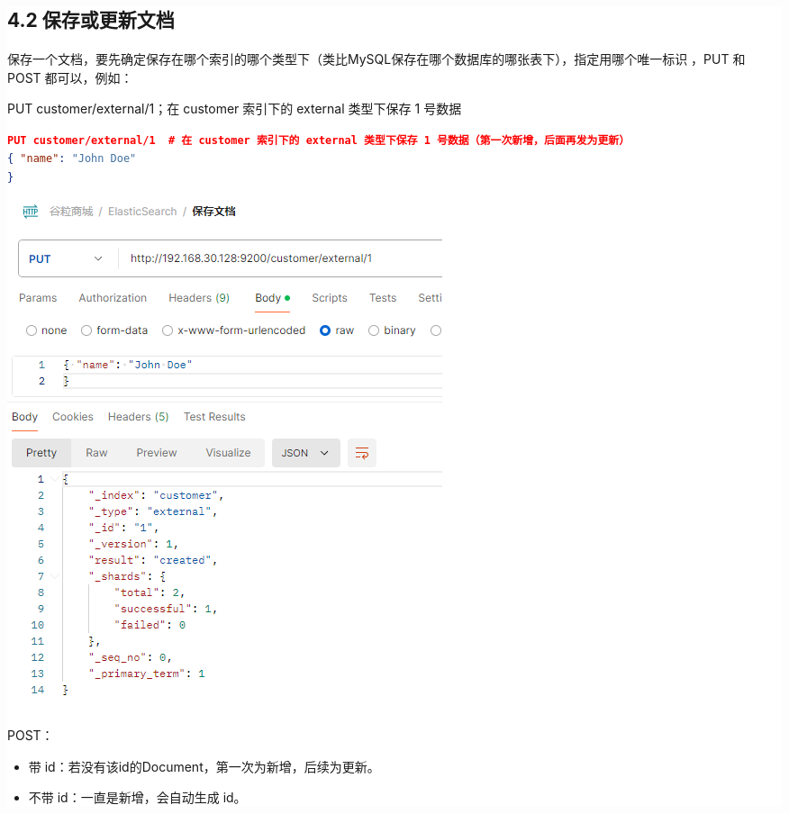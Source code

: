 ## 4.2 保存或更新文档 

保存一个文档，要先确定保存在哪个索引的哪个类型下（类比MySQL保存在哪个数据库的哪张表下），指定用哪个唯一标识 ，PUT 和 POST 都可以，例如：

PUT customer/external/1；在 customer 索引下的 external 类型下保存 1 号数据

```json
PUT customer/external/1  # 在 customer 索引下的 external 类型下保存 1 号数据（第一次新增，后面再发为更新）
{ "name": "John Doe"
}
```

![image-20240901204707944](assets/image-20240901204707944.png)

POST：

- 带 id：若没有该id的Document，第一次为新增，后续为更新。

- 不带 id：一直是新增，会自动生成 id。
